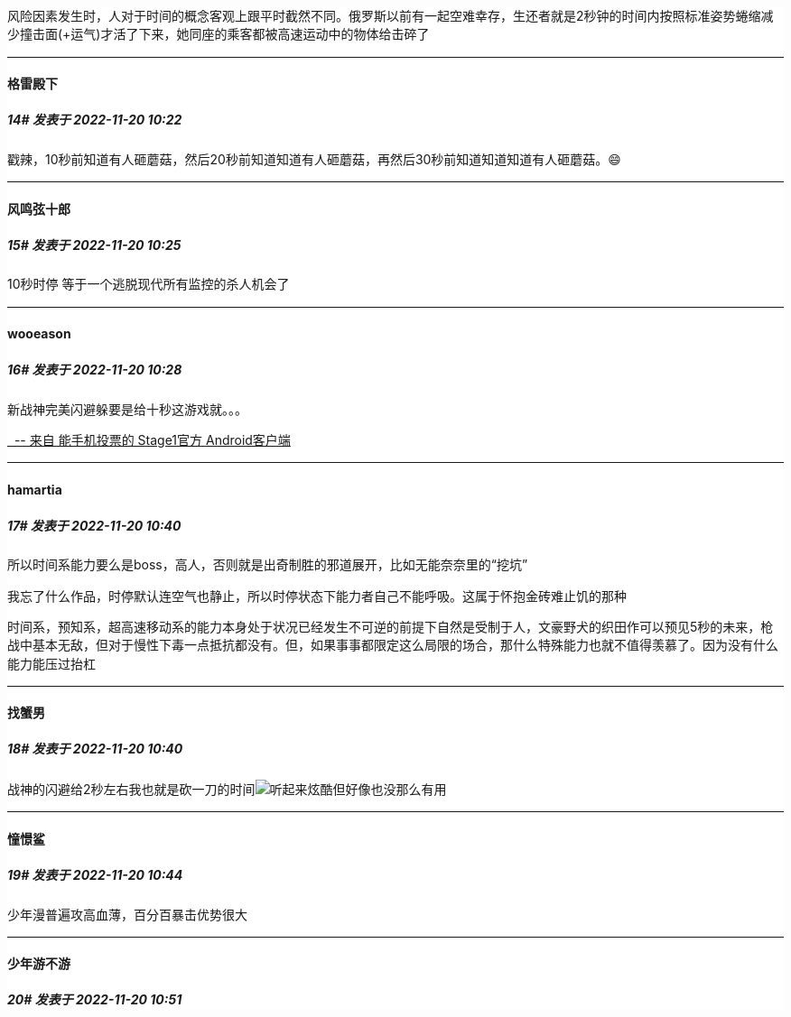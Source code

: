 风险因素发生时，人对于时间的概念客观上跟平时截然不同。俄罗斯以前有一起空难幸存，生还者就是2秒钟的时间内按照标准姿势蜷缩减少撞击面(+运气)才活了下来，她同座的乘客都被高速运动中的物体给击碎了

*****

####  格雷殿下  
##### 14#       发表于 2022-11-20 10:22

戳辣，10秒前知道有人砸蘑菇，然后20秒前知道知道有人砸蘑菇，再然后30秒前知道知道知道有人砸蘑菇。😄

*****

####  风鸣弦十郎  
##### 15#       发表于 2022-11-20 10:25

10秒时停 等于一个逃脱现代所有监控的杀人机会了

*****

####  wooeason  
##### 16#       发表于 2022-11-20 10:28

新战神完美闪避躲要是给十秒这游戏就。。。

[  -- 来自 能手机投票的 Stage1官方 Android客户端](https://www.coolapk.com/apk/140634)

*****

####  hamartia  
##### 17#       发表于 2022-11-20 10:40

所以时间系能力要么是boss，高人，否则就是出奇制胜的邪道展开，比如无能奈奈里的“挖坑”

我忘了什么作品，时停默认连空气也静止，所以时停状态下能力者自己不能呼吸。这属于怀抱金砖难止饥的那种

时间系，预知系，超高速移动系的能力本身处于状况已经发生不可逆的前提下自然是受制于人，文豪野犬的织田作可以预见5秒的未来，枪战中基本无敌，但对于慢性下毒一点抵抗都没有。但，如果事事都限定这么局限的场合，那什么特殊能力也就不值得羡慕了。因为没有什么能力能压过抬杠

*****

####  找蟹男  
##### 18#       发表于 2022-11-20 10:40

战神的闪避给2秒左右我也就是砍一刀的时间<img src="https://static.saraba1st.com/image/smiley/face2017/037.png" referrerpolicy="no-referrer">听起来炫酷但好像也没那么有用

*****

####  憧憬鲨  
##### 19#       发表于 2022-11-20 10:44

少年漫普遍攻高血薄，百分百暴击优势很大

*****

####  少年游不游  
##### 20#       发表于 2022-11-20 10:51
